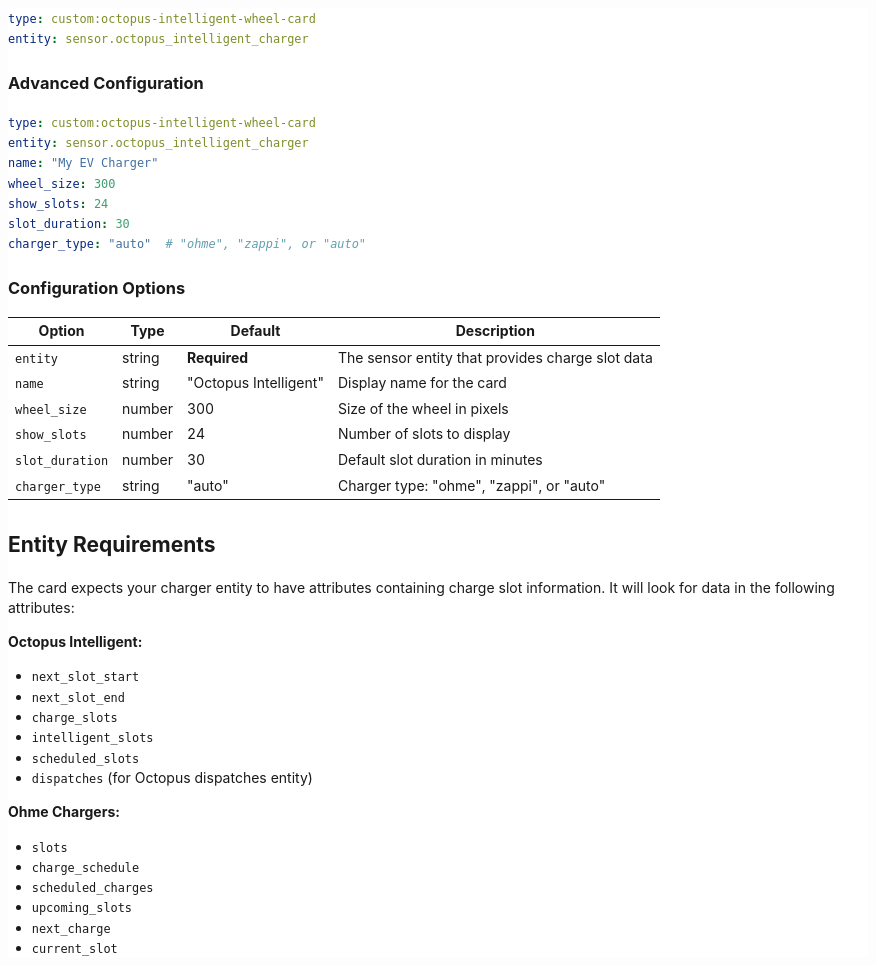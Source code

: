 ```yaml
type: custom:octopus-intelligent-wheel-card
entity: sensor.octopus_intelligent_charger
```

### Advanced Configuration

```yaml
type: custom:octopus-intelligent-wheel-card
entity: sensor.octopus_intelligent_charger
name: "My EV Charger"
wheel_size: 300
show_slots: 24
slot_duration: 30
charger_type: "auto"  # "ohme", "zappi", or "auto"
```

### Configuration Options

| Option | Type | Default | Description |
|--------|------|---------|-------------|
| `entity` | string | **Required** | The sensor entity that provides charge slot data |
| `name` | string | "Octopus Intelligent" | Display name for the card |
| `wheel_size` | number | 300 | Size of the wheel in pixels |
| `show_slots` | number | 24 | Number of slots to display |
| `slot_duration` | number | 30 | Default slot duration in minutes |
| `charger_type` | string | "auto" | Charger type: "ohme", "zappi", or "auto" |

## Entity Requirements

The card expects your charger entity to have attributes containing charge slot information. It will look for data in the following attributes:

**Octopus Intelligent:**
- `next_slot_start`
- `next_slot_end`
- `charge_slots`
- `intelligent_slots`
- `scheduled_slots`
- `dispatches` (for Octopus dispatches entity)

**Ohme Chargers:**
- `slots`
- `charge_schedule`
- `scheduled_charges`
- `upcoming_slots`
- `next_charge`
- `current_slot`
